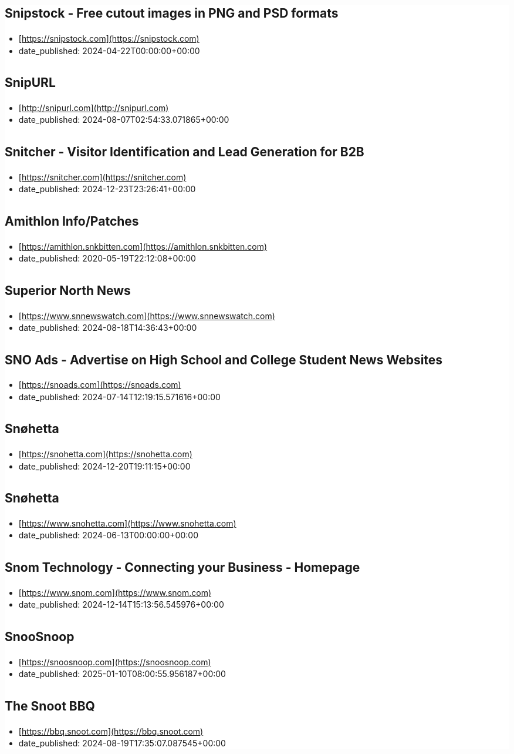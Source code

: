  ## Snipstock - Free cutout images in PNG and PSD formats
 - [https://snipstock.com](https://snipstock.com)
 - date_published: 2024-04-22T00:00:00+00:00

 ## SnipURL
 - [http://snipurl.com](http://snipurl.com)
 - date_published: 2024-08-07T02:54:33.071865+00:00

 ## Snitcher - Visitor Identification and Lead Generation for B2B
 - [https://snitcher.com](https://snitcher.com)
 - date_published: 2024-12-23T23:26:41+00:00

 ## Amithlon Info/Patches
 - [https://amithlon.snkbitten.com](https://amithlon.snkbitten.com)
 - date_published: 2020-05-19T22:12:08+00:00

 ## Superior North News
 - [https://www.snnewswatch.com](https://www.snnewswatch.com)
 - date_published: 2024-08-18T14:36:43+00:00

 ## SNO Ads - Advertise on High School and College Student News Websites
 - [https://snoads.com](https://snoads.com)
 - date_published: 2024-07-14T12:19:15.571616+00:00

 ## Snøhetta
 - [https://snohetta.com](https://snohetta.com)
 - date_published: 2024-12-20T19:11:15+00:00

 ## Snøhetta
 - [https://www.snohetta.com](https://www.snohetta.com)
 - date_published: 2024-06-13T00:00:00+00:00

 ## Snom Technology - Connecting your Business - Homepage
 - [https://www.snom.com](https://www.snom.com)
 - date_published: 2024-12-14T15:13:56.545976+00:00

 ## SnooSnoop
 - [https://snoosnoop.com](https://snoosnoop.com)
 - date_published: 2025-01-10T08:00:55.956187+00:00

 ## The Snoot BBQ
 - [https://bbq.snoot.com](https://bbq.snoot.com)
 - date_published: 2024-08-19T17:35:07.087545+00:00

